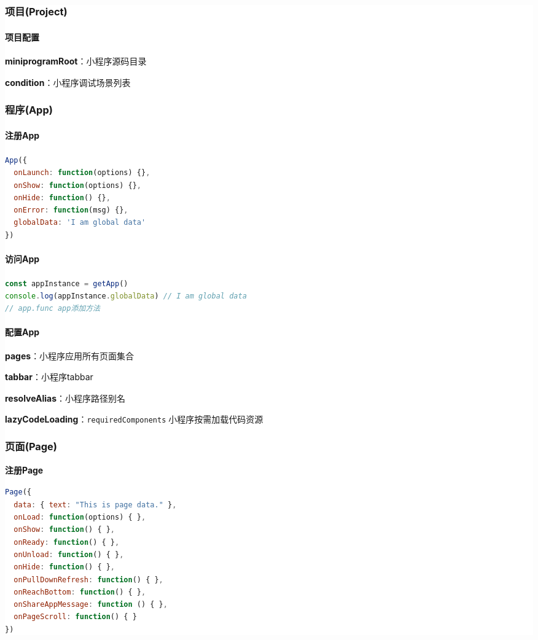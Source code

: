 ### 项目(Project)

#### 项目配置

**miniprogramRoot**：小程序源码目录

**condition**：小程序调试场景列表

### 程序(App)

#### 注册App

```js
App({
  onLaunch: function(options) {},
  onShow: function(options) {},
  onHide: function() {},
  onError: function(msg) {},
  globalData: 'I am global data'
})
```

#### 访问App

```js
const appInstance = getApp()
console.log(appInstance.globalData) // I am global data
// app.func app添加方法
```

#### 配置App

**pages**：小程序应用所有页面集合

**tabbar**：小程序tabbar

**resolveAlias**：小程序路径别名

**lazyCodeLoading**：`requiredComponents` 小程序按需加载代码资源

### 页面(Page)

**注册Page**

```js
Page({
  data: { text: "This is page data." },
  onLoad: function(options) { },
  onShow: function() { },
  onReady: function() { },
  onUnload: function() { },
  onHide: function() { },
  onPullDownRefresh: function() { },
  onReachBottom: function() { },
  onShareAppMessage: function () { },
  onPageScroll: function() { }
})
```
